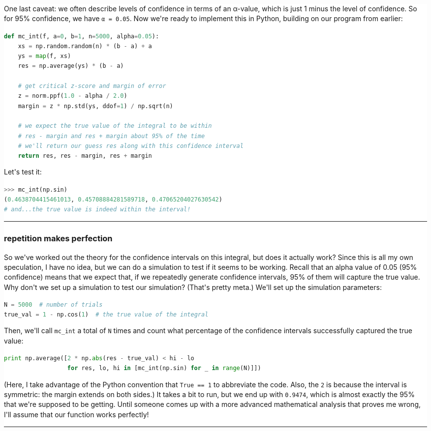 One last caveat: we often describe levels of confidence in terms of an α-value, which is just 1 minus the level of confidence. So for 95% confidence, we have `α = 0.05`. Now we're ready to implement this in Python, building on our program from earlier:

``` python
def mc_int(f, a=0, b=1, n=5000, alpha=0.05):
    xs = np.random.random(n) * (b - a) + a
    ys = map(f, xs)
    res = np.average(ys) * (b - a)

    # get critical z-score and margin of error
    z = norm.ppf(1.0 - alpha / 2.0)
    margin = z * np.std(ys, ddof=1) / np.sqrt(n)

    # we expect the true value of the integral to be within
    # res - margin and res + margin about 95% of the time
    # we'll return our guess res along with this confidence interval
    return res, res - margin, res + margin
```

Let's test it:

``` python
>>> mc_int(np.sin)
(0.4638704415461013, 0.45708884281589718, 0.47065204027630542)
# and...the true value is indeed within the interval!
```

---
### repetition makes perfection
So we've worked out the theory for the confidence intervals on this integral, but does it actually work? Since this is all my own speculation, I have no idea, but we can do a simulation to test if it seems to be working. Recall that an alpha value of 0.05 (95% confidence) means that we expect that, if we repeatedly generate confidence intervals, 95% of them will capture the true value. Why don't we set up a simulation to test our simulation? (That's pretty meta.) We'll set up the simulation parameters:

``` python
N = 5000  # number of trials
true_val = 1 - np.cos(1)  # the true value of the integral
```

Then, we'll call `mc_int` a total of `N` times and count what percentage of the confidence intervals successfully captured the true value:

``` python
print np.average([2 * np.abs(res - true_val) < hi - lo
                  for res, lo, hi in [mc_int(np.sin) for _ in range(N)]])
```

(Here, I take advantage of the Python convention that `True == 1` to abbreviate the code. Also, the `2` is because the interval is symmetric: the margin extends on both sides.) It takes a bit to run, but we end up with `0.9474`, which is almost exactly the 95% that we're supposed to be getting. Until someone comes up with a more advanced mathematical analysis that proves me wrong, I'll assume that our function works perfectly!

---
